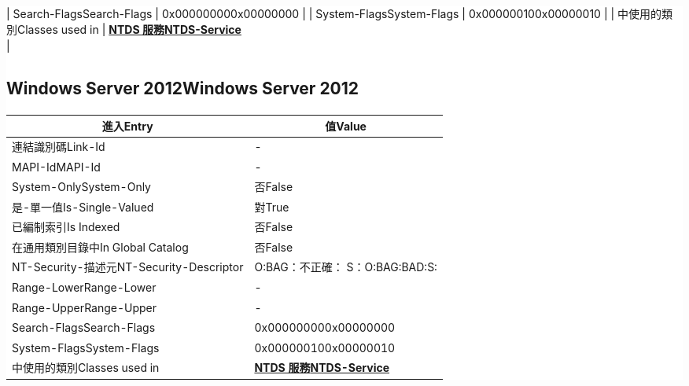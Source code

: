 | <span data-ttu-id="4ff9d-265">Search-Flags</span><span class="sxs-lookup"><span data-stu-id="4ff9d-265">Search-Flags</span></span>           | <span data-ttu-id="4ff9d-266">0x00000000</span><span class="sxs-lookup"><span data-stu-id="4ff9d-266">0x00000000</span></span>                                       |
| <span data-ttu-id="4ff9d-267">System-Flags</span><span class="sxs-lookup"><span data-stu-id="4ff9d-267">System-Flags</span></span>           | <span data-ttu-id="4ff9d-268">0x00000010</span><span class="sxs-lookup"><span data-stu-id="4ff9d-268">0x00000010</span></span>                                       |
| <span data-ttu-id="4ff9d-269">中使用的類別</span><span class="sxs-lookup"><span data-stu-id="4ff9d-269">Classes used in</span></span>        | [<span data-ttu-id="4ff9d-270">**NTDS 服務**</span><span class="sxs-lookup"><span data-stu-id="4ff9d-270">**NTDS-Service**</span></span>](c-ntdsservice.md)<br/> |



## <a name="windows-server-2012"></a><span data-ttu-id="4ff9d-271">Windows Server 2012</span><span class="sxs-lookup"><span data-stu-id="4ff9d-271">Windows Server 2012</span></span>



| <span data-ttu-id="4ff9d-272">進入</span><span class="sxs-lookup"><span data-stu-id="4ff9d-272">Entry</span></span> | <span data-ttu-id="4ff9d-273">值</span><span class="sxs-lookup"><span data-stu-id="4ff9d-273">Value</span></span> |
|------------------------|--------------------------------------------------|
| <span data-ttu-id="4ff9d-274">連結識別碼</span><span class="sxs-lookup"><span data-stu-id="4ff9d-274">Link-Id</span></span>                | \-                                               |
| <span data-ttu-id="4ff9d-275">MAPI-Id</span><span class="sxs-lookup"><span data-stu-id="4ff9d-275">MAPI-Id</span></span>                | \-                                               |
| <span data-ttu-id="4ff9d-276">System-Only</span><span class="sxs-lookup"><span data-stu-id="4ff9d-276">System-Only</span></span>            | <span data-ttu-id="4ff9d-277">否</span><span class="sxs-lookup"><span data-stu-id="4ff9d-277">False</span></span>                                            |
| <span data-ttu-id="4ff9d-278">是-單一值</span><span class="sxs-lookup"><span data-stu-id="4ff9d-278">Is-Single-Valued</span></span>       | <span data-ttu-id="4ff9d-279">對</span><span class="sxs-lookup"><span data-stu-id="4ff9d-279">True</span></span>                                             |
| <span data-ttu-id="4ff9d-280">已編制索引</span><span class="sxs-lookup"><span data-stu-id="4ff9d-280">Is Indexed</span></span>             | <span data-ttu-id="4ff9d-281">否</span><span class="sxs-lookup"><span data-stu-id="4ff9d-281">False</span></span>                                            |
| <span data-ttu-id="4ff9d-282">在通用類別目錄中</span><span class="sxs-lookup"><span data-stu-id="4ff9d-282">In Global Catalog</span></span>      | <span data-ttu-id="4ff9d-283">否</span><span class="sxs-lookup"><span data-stu-id="4ff9d-283">False</span></span>                                            |
| <span data-ttu-id="4ff9d-284">NT-Security-描述元</span><span class="sxs-lookup"><span data-stu-id="4ff9d-284">NT-Security-Descriptor</span></span> | <span data-ttu-id="4ff9d-285">O:BAG：不正確： S：</span><span class="sxs-lookup"><span data-stu-id="4ff9d-285">O:BAG:BAD:S:</span></span>                                     |
| <span data-ttu-id="4ff9d-286">Range-Lower</span><span class="sxs-lookup"><span data-stu-id="4ff9d-286">Range-Lower</span></span>            | \-                                               |
| <span data-ttu-id="4ff9d-287">Range-Upper</span><span class="sxs-lookup"><span data-stu-id="4ff9d-287">Range-Upper</span></span>            | \-                                               |
| <span data-ttu-id="4ff9d-288">Search-Flags</span><span class="sxs-lookup"><span data-stu-id="4ff9d-288">Search-Flags</span></span>           | <span data-ttu-id="4ff9d-289">0x00000000</span><span class="sxs-lookup"><span data-stu-id="4ff9d-289">0x00000000</span></span>                                       |
| <span data-ttu-id="4ff9d-290">System-Flags</span><span class="sxs-lookup"><span data-stu-id="4ff9d-290">System-Flags</span></span>           | <span data-ttu-id="4ff9d-291">0x00000010</span><span class="sxs-lookup"><span data-stu-id="4ff9d-291">0x00000010</span></span>                                       |
| <span data-ttu-id="4ff9d-292">中使用的類別</span><span class="sxs-lookup"><span data-stu-id="4ff9d-292">Classes used in</span></span>        | [<span data-ttu-id="4ff9d-293">**NTDS 服務**</span><span class="sxs-lookup"><span data-stu-id="4ff9d-293">**NTDS-Service**</span></span>](c-ntdsservice.md)<br/> |



 

 





